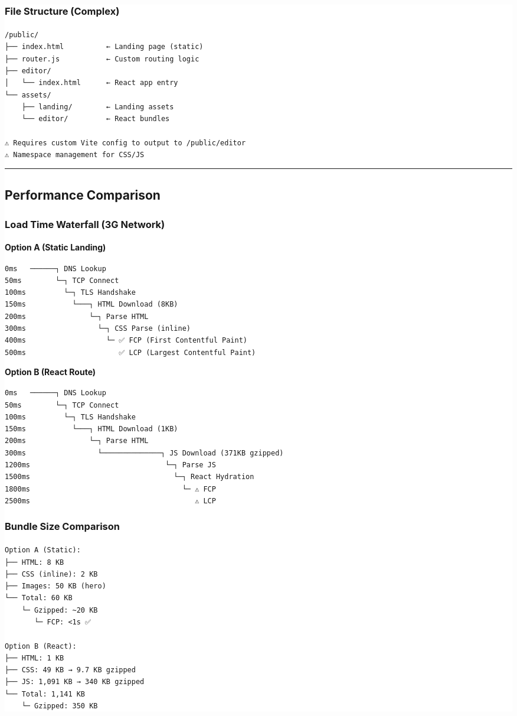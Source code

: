 ### File Structure (Complex)

```
/public/
├── index.html          ← Landing page (static)
├── router.js           ← Custom routing logic
├── editor/
│   └── index.html      ← React app entry
└── assets/
    ├── landing/        ← Landing assets
    └── editor/         ← React bundles

⚠️ Requires custom Vite config to output to /public/editor
⚠️ Namespace management for CSS/JS
```

---

## Performance Comparison

### Load Time Waterfall (3G Network)

**Option A (Static Landing)**
```
0ms   ──────┐ DNS Lookup
50ms        └─┐ TCP Connect
100ms         └─┐ TLS Handshake
150ms           └───┐ HTML Download (8KB)
200ms               └─┐ Parse HTML
300ms                 └─┐ CSS Parse (inline)
400ms                   └─ ✅ FCP (First Contentful Paint)
500ms                      ✅ LCP (Largest Contentful Paint)
```

**Option B (React Route)**
```
0ms   ──────┐ DNS Lookup
50ms        └─┐ TCP Connect
100ms         └─┐ TLS Handshake
150ms           └───┐ HTML Download (1KB)
200ms               └─┐ Parse HTML
300ms                 └──────────────┐ JS Download (371KB gzipped)
1200ms                                └─┐ Parse JS
1500ms                                  └─┐ React Hydration
1800ms                                    └─ ⚠️ FCP
2500ms                                       ⚠️ LCP
```

### Bundle Size Comparison

```
Option A (Static):
├── HTML: 8 KB
├── CSS (inline): 2 KB
├── Images: 50 KB (hero)
└── Total: 60 KB
    └─ Gzipped: ~20 KB
       └─ FCP: <1s ✅

Option B (React):
├── HTML: 1 KB
├── CSS: 49 KB → 9.7 KB gzipped
├── JS: 1,091 KB → 340 KB gzipped
└── Total: 1,141 KB
    └─ Gzipped: 350 KB
```